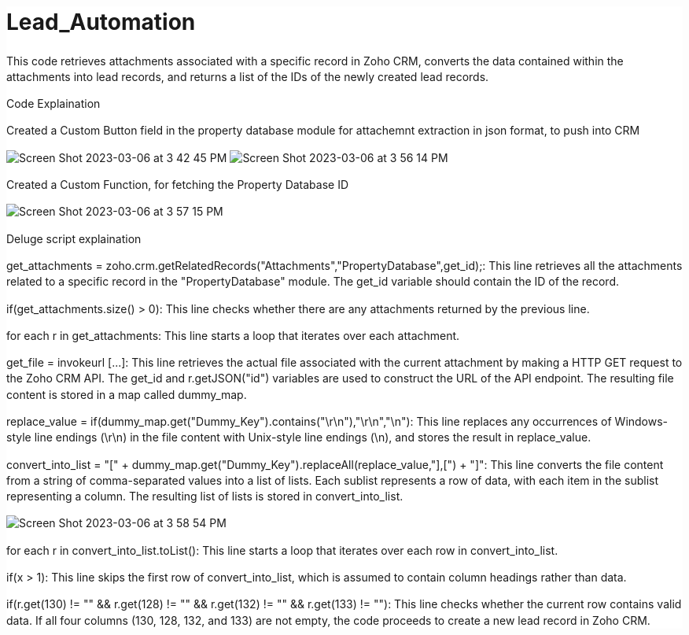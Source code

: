 # Lead_Automation
This code retrieves attachments associated with a specific record in Zoho CRM, converts the data contained within the attachments into lead records, and returns a list of the IDs of the newly created lead records.
<Head> Code Explaination </Head>

Created a Custom Button field in the property database module for attachemnt extraction in json format, to push into CRM

<img width="1372" alt="Screen Shot 2023-03-06 at 3 42 45 PM" src="https://user-images.githubusercontent.com/125079632/223226110-0ab44216-dcee-48f6-82de-6d9de797eec8.png">

<img width="1103" alt="Screen Shot 2023-03-06 at 3 56 14 PM" src="https://user-images.githubusercontent.com/125079632/223228741-aa5f3b4a-20e8-4a68-a096-346f000dfd84.png">

Created a Custom Function, for fetching the Property Database ID

<img width="758" alt="Screen Shot 2023-03-06 at 3 57 15 PM" src="https://user-images.githubusercontent.com/125079632/223228949-a9e6919d-a6c6-495b-b1d4-350e028d2c8d.png">

Deluge script explaination


get_attachments = zoho.crm.getRelatedRecords("Attachments","PropertyDatabase",get_id);: This line retrieves all the attachments related to a specific record in the "PropertyDatabase" module. The get_id variable should contain the ID of the record.

if(get_attachments.size() > 0): This line checks whether there are any attachments returned by the previous line.

for each r in get_attachments: This line starts a loop that iterates over each attachment.

get_file = invokeurl [...]: This line retrieves the actual file associated with the current attachment by making a HTTP GET request to the Zoho CRM API. The get_id and r.getJSON("id") variables are used to construct the URL of the API endpoint. The resulting file content is stored in a map called dummy_map.

replace_value = if(dummy_map.get("Dummy_Key").contains("\r\n"),"\r\n","\n"): This line replaces any occurrences of Windows-style line endings (\r\n) in the file content with Unix-style line endings (\n), and stores the result in replace_value.

convert_into_list = "[" + dummy_map.get("Dummy_Key").replaceAll(replace_value,"],[") + "]": This line converts the file content from a string of comma-separated values into a list of lists. Each sublist represents a row of data, with each item in the sublist representing a column. The resulting list of lists is stored in convert_into_list.

<img width="1181" alt="Screen Shot 2023-03-06 at 3 58 54 PM" src="https://user-images.githubusercontent.com/125079632/223229246-051c3e0a-8b0c-463f-9c4d-f2388754f65e.png">




for each r in convert_into_list.toList(): This line starts a loop that iterates over each row in convert_into_list.

if(x > 1): This line skips the first row of convert_into_list, which is assumed to contain column headings rather than data.

if(r.get(130) != "" && r.get(128) != "" && r.get(132) != "" && r.get(133) != ""): This line checks whether the current row contains valid data. If all four columns (130, 128, 132, and 133) are not empty, the code proceeds to create a new lead record in Zoho CRM.
